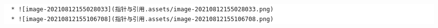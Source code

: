       * ![image-20210812155028033](指针与引用.assets/image-20210812155028033.png)
      * ![image-20210812155106708](指针与引用.assets/image-20210812155106708.png)
